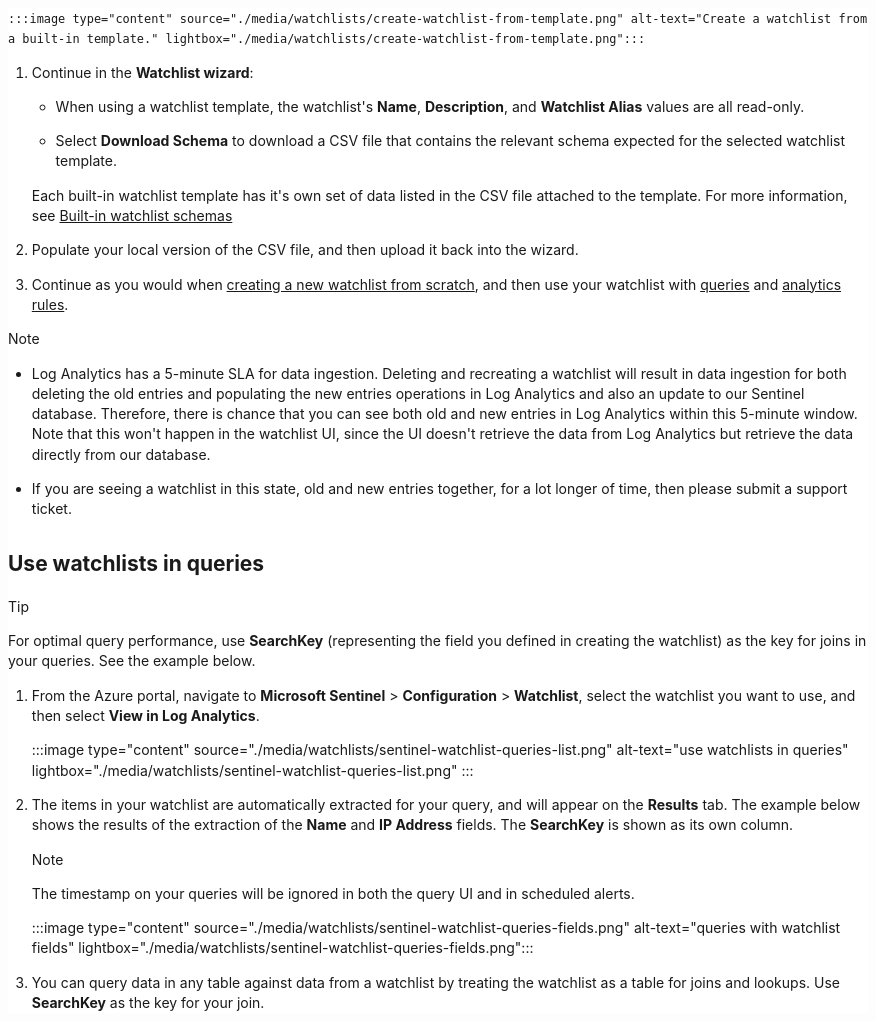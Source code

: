     :::image type="content" source="./media/watchlists/create-watchlist-from-template.png" alt-text="Create a watchlist from a built-in template." lightbox="./media/watchlists/create-watchlist-from-template.png":::

1. Continue in the **Watchlist wizard**:

    - When using a watchlist template, the watchlist's **Name**, **Description**, and **Watchlist Alias** values are all read-only.

    - Select **Download Schema** to download a CSV file that contains the relevant schema expected for the selected watchlist template.

    Each built-in watchlist template has it's own set of data listed in the CSV file attached to the template. For more information, see [Built-in watchlist schemas](watchlist-schemas.md)

1.  Populate your local version of the CSV file, and then upload it back into the wizard.

1. Continue as you would when [creating a new watchlist from scratch](#review-and-create), and then use your watchlist with [queries](#use-watchlists-in-queries) and [analytics rules](#use-watchlists-in-analytics-rules).

> [!NOTE]
> 
> - Log Analytics has a 5-minute SLA for data ingestion. Deleting and recreating a watchlist will result in data ingestion for both deleting the old entries and populating the new entries operations in Log Analytics and also an update to our Sentinel database. Therefore, there is chance that you can see both old and new entries in Log Analytics within this 5-minute window. Note that this won't happen in the watchlist UI, since the UI doesn't retrieve the data from Log Analytics but retrieve the data directly from our database.
> 
> - If you are seeing a watchlist in this state, old and new entries together, for a lot longer of time, then please submit a support ticket.

## Use watchlists in queries

> [!TIP]
> For optimal query performance, use **SearchKey** (representing the field you defined in creating the watchlist) as the key for joins in your queries. See the example below.

1. From the Azure portal, navigate to **Microsoft Sentinel** > **Configuration** > **Watchlist**, select the watchlist you want to use, and then select **View in Log Analytics**.

    :::image type="content" source="./media/watchlists/sentinel-watchlist-queries-list.png" alt-text="use watchlists in queries" lightbox="./media/watchlists/sentinel-watchlist-queries-list.png" :::

1. The items in your watchlist are automatically extracted for your query, and will appear on the **Results** tab. The example below shows the results of the extraction of the **Name** and **IP Address** fields. The **SearchKey** is shown as its own column.

    > [!NOTE]
    > The timestamp on your queries will be ignored in both the query UI and in scheduled alerts.

    :::image type="content" source="./media/watchlists/sentinel-watchlist-queries-fields.png" alt-text="queries with watchlist fields" lightbox="./media/watchlists/sentinel-watchlist-queries-fields.png":::

1. You can query data in any table against data from a watchlist by treating the watchlist as a table for joins and lookups. Use **SearchKey** as the key for your join.

